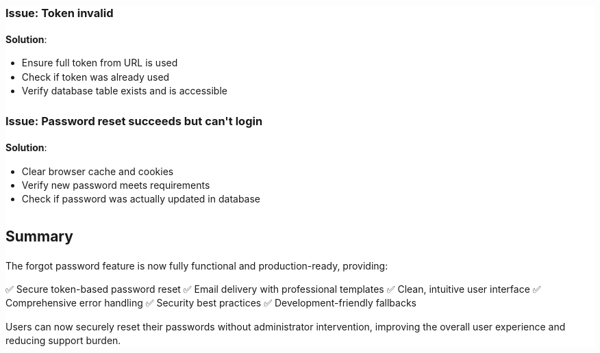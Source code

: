 ### Issue: Token invalid
**Solution**:
- Ensure full token from URL is used
- Check if token was already used
- Verify database table exists and is accessible

### Issue: Password reset succeeds but can't login
**Solution**:
- Clear browser cache and cookies
- Verify new password meets requirements
- Check if password was actually updated in database

## Summary

The forgot password feature is now fully functional and production-ready, providing:

✅ Secure token-based password reset
✅ Email delivery with professional templates
✅ Clean, intuitive user interface
✅ Comprehensive error handling
✅ Security best practices
✅ Development-friendly fallbacks

Users can now securely reset their passwords without administrator intervention, improving the overall user experience and reducing support burden.
